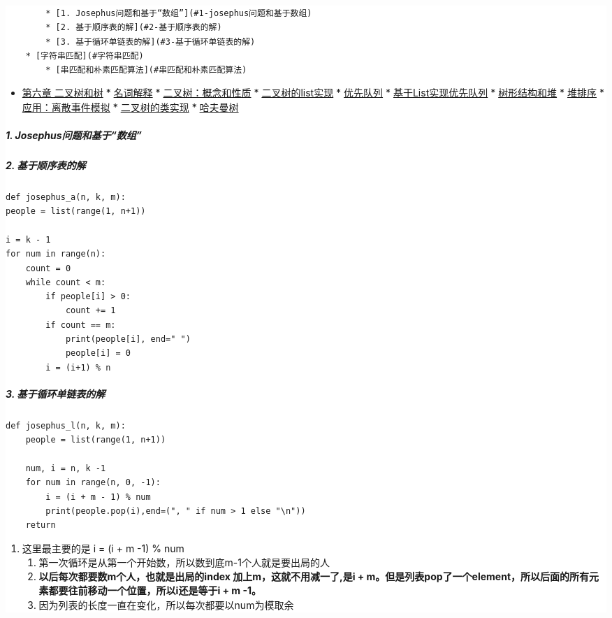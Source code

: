 


			* [1. Josephus问题和基于“数组”](#1-josephus问题和基于数组)
			* [2. 基于顺序表的解](#2-基于顺序表的解)
			* [3. 基于循环单链表的解](#3-基于循环单链表的解)
		* [字符串匹配](#字符串匹配)
			* [串匹配和朴素匹配算法](#串匹配和朴素匹配算法)
* [第六章 二叉树和树](#第六章-二叉树和树)
		* [名词解释](#名词解释)
		* [二叉树：概念和性质](#二叉树概念和性质)
		* [二叉树的list实现](#二叉树的list实现)
		* [优先队列](#优先队列)
			* [基于List实现优先队列](#基于list实现优先队列)
			* [树形结构和堆](#树形结构和堆)
			* [堆排序](#堆排序)
		* [应用：离散事件模拟](#应用离散事件模拟)
		* [二叉树的类实现](#二叉树的类实现)
		* [哈夫曼树](#哈夫曼树)



##### 1. Josephus问题和基于“数组”

##### 2. 基于顺序表的解

	def josephus_a(n, k, m):
    people = list(range(1, n+1))

    i = k - 1
    for num in range(n):
        count = 0
        while count < m:
            if people[i] > 0:
                count += 1
            if count == m:
                print(people[i], end=" ")
                people[i] = 0
            i = (i+1) % n

##### 3. 基于循环单链表的解

	def josephus_l(n, k, m):
	    people = list(range(1, n+1))
	
	    num, i = n, k -1
	    for num in range(n, 0, -1):
	        i = (i + m - 1) % num
	        print(people.pop(i),end=(", " if num > 1 else "\n"))
	    return

1. 这里最主要的是 i = (i + m -1) % num
	1. 第一次循环是从第一个开始数，所以数到底m-1个人就是要出局的人
	2. **以后每次都要数m个人，也就是出局的index 加上m，这就不用减一了,是i + m。但是列表pop了一个element，所以后面的所有元素都要往前移动一个位置，所以i还是等于i + m -1。**
	3. 因为列表的长度一直在变化，所以每次都要以num为模取余
